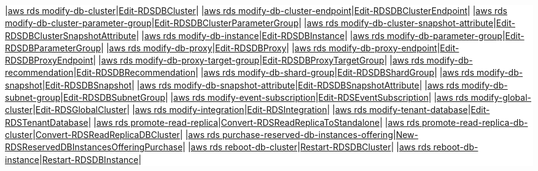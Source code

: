 |[aws rds modify-db-cluster](https://awscli.amazonaws.com/v2/documentation/api/latest/reference/rds/modify-db-cluster.html)|[Edit-RDSDBCluster](https://docs.aws.amazon.com/powershell/latest/reference/items/Edit-RDSDBCluster.html)|
|[aws rds modify-db-cluster-endpoint](https://awscli.amazonaws.com/v2/documentation/api/latest/reference/rds/modify-db-cluster-endpoint.html)|[Edit-RDSDBClusterEndpoint](https://docs.aws.amazon.com/powershell/latest/reference/items/Edit-RDSDBClusterEndpoint.html)|
|[aws rds modify-db-cluster-parameter-group](https://awscli.amazonaws.com/v2/documentation/api/latest/reference/rds/modify-db-cluster-parameter-group.html)|[Edit-RDSDBClusterParameterGroup](https://docs.aws.amazon.com/powershell/latest/reference/items/Edit-RDSDBClusterParameterGroup.html)|
|[aws rds modify-db-cluster-snapshot-attribute](https://awscli.amazonaws.com/v2/documentation/api/latest/reference/rds/modify-db-cluster-snapshot-attribute.html)|[Edit-RDSDBClusterSnapshotAttribute](https://docs.aws.amazon.com/powershell/latest/reference/items/Edit-RDSDBClusterSnapshotAttribute.html)|
|[aws rds modify-db-instance](https://awscli.amazonaws.com/v2/documentation/api/latest/reference/rds/modify-db-instance.html)|[Edit-RDSDBInstance](https://docs.aws.amazon.com/powershell/latest/reference/items/Edit-RDSDBInstance.html)|
|[aws rds modify-db-parameter-group](https://awscli.amazonaws.com/v2/documentation/api/latest/reference/rds/modify-db-parameter-group.html)|[Edit-RDSDBParameterGroup](https://docs.aws.amazon.com/powershell/latest/reference/items/Edit-RDSDBParameterGroup.html)|
|[aws rds modify-db-proxy](https://awscli.amazonaws.com/v2/documentation/api/latest/reference/rds/modify-db-proxy.html)|[Edit-RDSDBProxy](https://docs.aws.amazon.com/powershell/latest/reference/items/Edit-RDSDBProxy.html)|
|[aws rds modify-db-proxy-endpoint](https://awscli.amazonaws.com/v2/documentation/api/latest/reference/rds/modify-db-proxy-endpoint.html)|[Edit-RDSDBProxyEndpoint](https://docs.aws.amazon.com/powershell/latest/reference/items/Edit-RDSDBProxyEndpoint.html)|
|[aws rds modify-db-proxy-target-group](https://awscli.amazonaws.com/v2/documentation/api/latest/reference/rds/modify-db-proxy-target-group.html)|[Edit-RDSDBProxyTargetGroup](https://docs.aws.amazon.com/powershell/latest/reference/items/Edit-RDSDBProxyTargetGroup.html)|
|[aws rds modify-db-recommendation](https://awscli.amazonaws.com/v2/documentation/api/latest/reference/rds/modify-db-recommendation.html)|[Edit-RDSDBRecommendation](https://docs.aws.amazon.com/powershell/latest/reference/items/Edit-RDSDBRecommendation.html)|
|[aws rds modify-db-shard-group](https://awscli.amazonaws.com/v2/documentation/api/latest/reference/rds/modify-db-shard-group.html)|[Edit-RDSDBShardGroup](https://docs.aws.amazon.com/powershell/latest/reference/items/Edit-RDSDBShardGroup.html)|
|[aws rds modify-db-snapshot](https://awscli.amazonaws.com/v2/documentation/api/latest/reference/rds/modify-db-snapshot.html)|[Edit-RDSDBSnapshot](https://docs.aws.amazon.com/powershell/latest/reference/items/Edit-RDSDBSnapshot.html)|
|[aws rds modify-db-snapshot-attribute](https://awscli.amazonaws.com/v2/documentation/api/latest/reference/rds/modify-db-snapshot-attribute.html)|[Edit-RDSDBSnapshotAttribute](https://docs.aws.amazon.com/powershell/latest/reference/items/Edit-RDSDBSnapshotAttribute.html)|
|[aws rds modify-db-subnet-group](https://awscli.amazonaws.com/v2/documentation/api/latest/reference/rds/modify-db-subnet-group.html)|[Edit-RDSDBSubnetGroup](https://docs.aws.amazon.com/powershell/latest/reference/items/Edit-RDSDBSubnetGroup.html)|
|[aws rds modify-event-subscription](https://awscli.amazonaws.com/v2/documentation/api/latest/reference/rds/modify-event-subscription.html)|[Edit-RDSEventSubscription](https://docs.aws.amazon.com/powershell/latest/reference/items/Edit-RDSEventSubscription.html)|
|[aws rds modify-global-cluster](https://awscli.amazonaws.com/v2/documentation/api/latest/reference/rds/modify-global-cluster.html)|[Edit-RDSGlobalCluster](https://docs.aws.amazon.com/powershell/latest/reference/items/Edit-RDSGlobalCluster.html)|
|[aws rds modify-integration](https://awscli.amazonaws.com/v2/documentation/api/latest/reference/rds/modify-integration.html)|[Edit-RDSIntegration](https://docs.aws.amazon.com/powershell/latest/reference/items/Edit-RDSIntegration.html)|
|[aws rds modify-tenant-database](https://awscli.amazonaws.com/v2/documentation/api/latest/reference/rds/modify-tenant-database.html)|[Edit-RDSTenantDatabase](https://docs.aws.amazon.com/powershell/latest/reference/items/Edit-RDSTenantDatabase.html)|
|[aws rds promote-read-replica](https://awscli.amazonaws.com/v2/documentation/api/latest/reference/rds/promote-read-replica.html)|[Convert-RDSReadReplicaToStandalone](https://docs.aws.amazon.com/powershell/latest/reference/items/Convert-RDSReadReplicaToStandalone.html)|
|[aws rds promote-read-replica-db-cluster](https://awscli.amazonaws.com/v2/documentation/api/latest/reference/rds/promote-read-replica-db-cluster.html)|[Convert-RDSReadReplicaDBCluster](https://docs.aws.amazon.com/powershell/latest/reference/items/Convert-RDSReadReplicaDBCluster.html)|
|[aws rds purchase-reserved-db-instances-offering](https://awscli.amazonaws.com/v2/documentation/api/latest/reference/rds/purchase-reserved-db-instances-offering.html)|[New-RDSReservedDBInstancesOfferingPurchase](https://docs.aws.amazon.com/powershell/latest/reference/items/New-RDSReservedDBInstancesOfferingPurchase.html)|
|[aws rds reboot-db-cluster](https://awscli.amazonaws.com/v2/documentation/api/latest/reference/rds/reboot-db-cluster.html)|[Restart-RDSDBCluster](https://docs.aws.amazon.com/powershell/latest/reference/items/Restart-RDSDBCluster.html)|
|[aws rds reboot-db-instance](https://awscli.amazonaws.com/v2/documentation/api/latest/reference/rds/reboot-db-instance.html)|[Restart-RDSDBInstance](https://docs.aws.amazon.com/powershell/latest/reference/items/Restart-RDSDBInstance.html)|